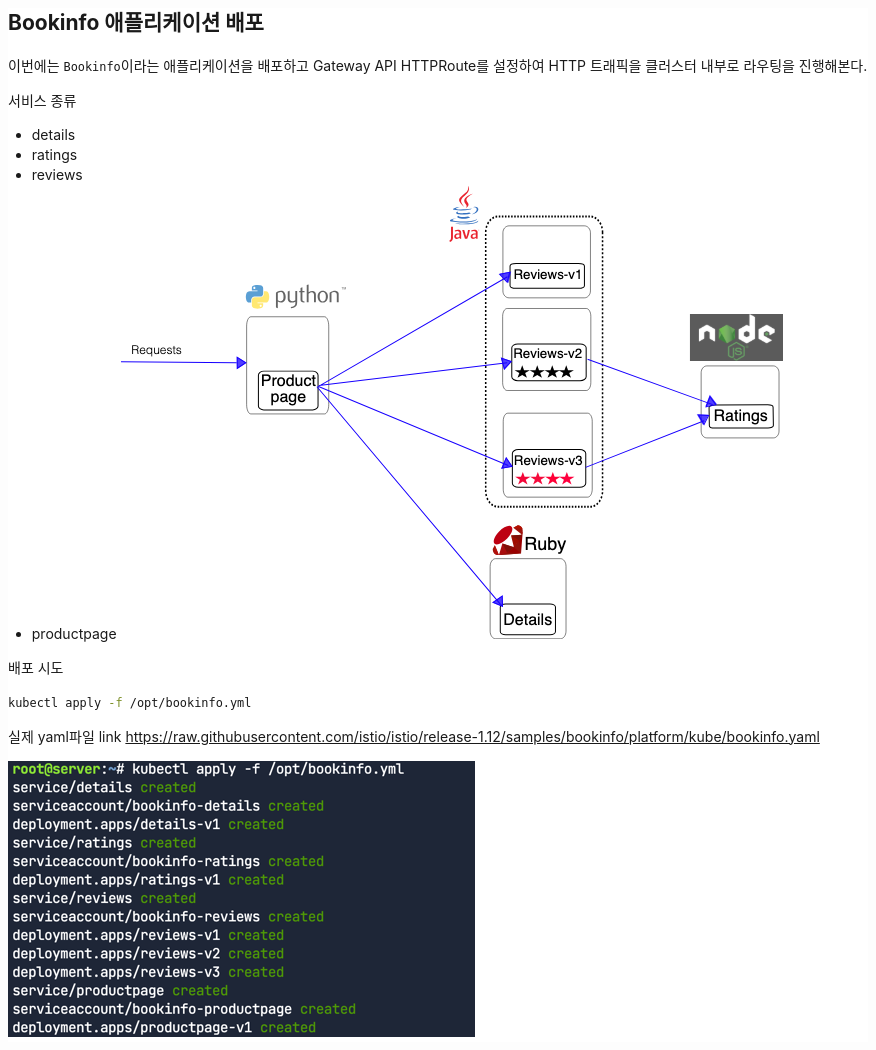 
## Bookinfo 애플리케이션 배포
이번에는 `Bookinfo`이라는 애플리케이션을 배포하고 Gateway API HTTPRoute를 설정하여 HTTP 트래픽을 클러스터 내부로 라우팅을 진행해본다. 

서비스 종류
- details
- ratings
- reviews
- productpage
![img_7.png](../assets/6week/img_7.png)

배포 시도
```bash
kubectl apply -f /opt/bookinfo.yml
```

실제 yaml파일 link
https://raw.githubusercontent.com/istio/istio/release-1.12/samples/bookinfo/platform/kube/bookinfo.yaml

![img_6.png](../assets/6week/img_6.png)
